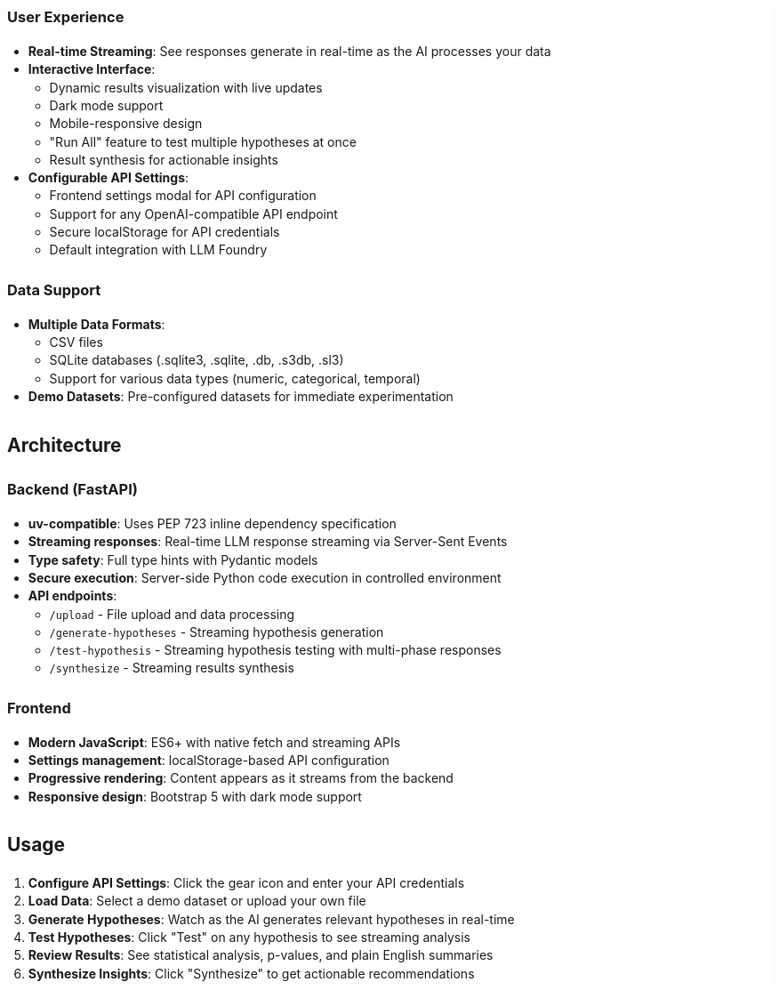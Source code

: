 ### User Experience
- **Real-time Streaming**: See responses generate in real-time as the AI processes your data
- **Interactive Interface**:
  - Dynamic results visualization with live updates
  - Dark mode support
  - Mobile-responsive design
  - "Run All" feature to test multiple hypotheses at once
  - Result synthesis for actionable insights
- **Configurable API Settings**:
  - Frontend settings modal for API configuration
  - Support for any OpenAI-compatible API endpoint
  - Secure localStorage for API credentials
  - Default integration with LLM Foundry

### Data Support
- **Multiple Data Formats**:
  - CSV files
  - SQLite databases (.sqlite3, .sqlite, .db, .s3db, .sl3)
  - Support for various data types (numeric, categorical, temporal)
- **Demo Datasets**: Pre-configured datasets for immediate experimentation

## Architecture

### Backend (FastAPI)
- **uv-compatible**: Uses PEP 723 inline dependency specification
- **Streaming responses**: Real-time LLM response streaming via Server-Sent Events
- **Type safety**: Full type hints with Pydantic models
- **Secure execution**: Server-side Python code execution in controlled environment
- **API endpoints**:
  - `/upload` - File upload and data processing
  - `/generate-hypotheses` - Streaming hypothesis generation
  - `/test-hypothesis` - Streaming hypothesis testing with multi-phase responses
  - `/synthesize` - Streaming results synthesis

### Frontend
- **Modern JavaScript**: ES6+ with native fetch and streaming APIs
- **Settings management**: localStorage-based API configuration
- **Progressive rendering**: Content appears as it streams from the backend
- **Responsive design**: Bootstrap 5 with dark mode support

## Usage

1. **Configure API Settings**: Click the gear icon and enter your API credentials
2. **Load Data**: Select a demo dataset or upload your own file  
3. **Generate Hypotheses**: Watch as the AI generates relevant hypotheses in real-time
4. **Test Hypotheses**: Click "Test" on any hypothesis to see streaming analysis
5. **Review Results**: See statistical analysis, p-values, and plain English summaries
6. **Synthesize Insights**: Click "Synthesize" to get actionable recommendations
